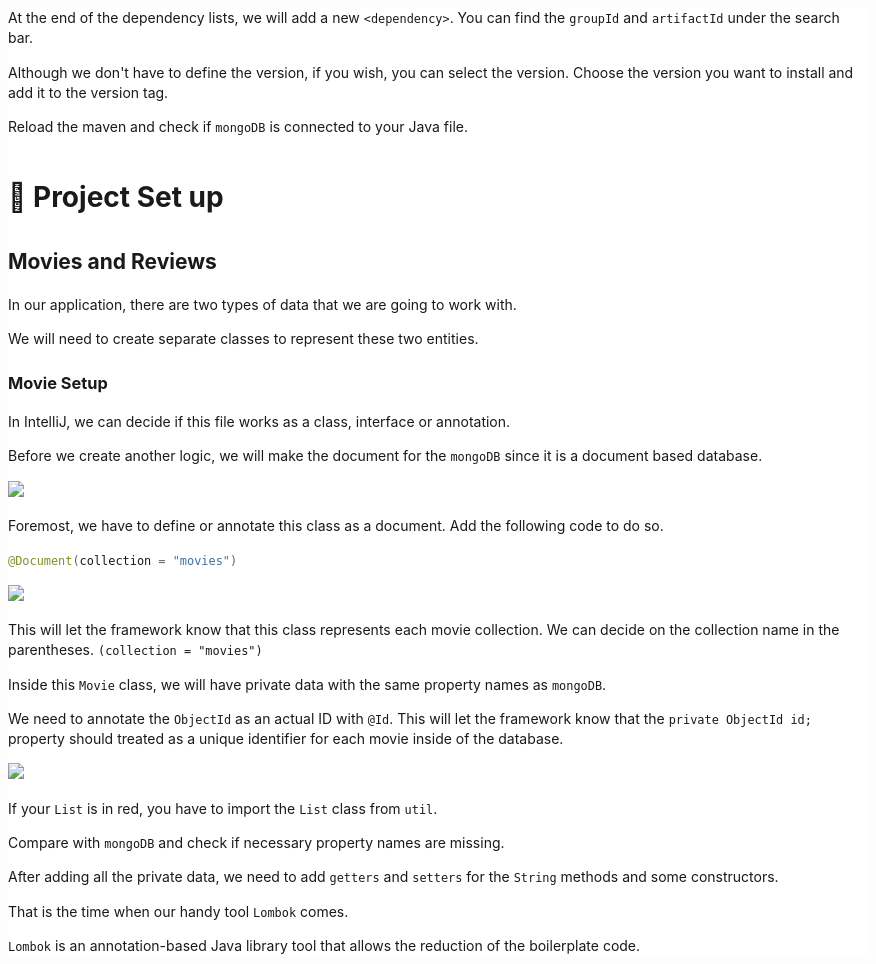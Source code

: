 At the end of the dependency lists, we will add a new `<dependency>`. You can find the `groupId` and `artifactId` under the search bar.

Although we don't have to define the version, if you wish, you can select the version. Choose the version you want to install and add it to the version tag.

Reload the maven and check if `mongoDB` is connected to your Java file.

# 🎯 Project Set up

## Movies and Reviews

In our application, there are two types of data that we are going to work with.

We will need to create separate classes to represent these two entities.

### Movie Setup

In IntelliJ, we can decide if this file works as a class, interface or annotation.

Before we create another logic, we will make the document for the `mongoDB` since it is a document based database.

![](https://velog.velcdn.com/images/devbang/post/318bfacd-fc9f-40b9-bdfc-48ffe2295e1f/image.png)

Foremost, we have to define or annotate this class as a document. Add the following code to do so.

```java
@Document(collection = "movies")
```

![](https://velog.velcdn.com/images/devbang/post/0968b5ab-a4e9-41ee-b242-0e73aea57969/image.png)

This will let the framework know that this class represents each movie collection. We can decide on the collection name in the parentheses.
`(collection = "movies")`

Inside this `Movie` class, we will have private data with the same property names as `mongoDB`.

We need to annotate the `ObjectId` as an actual ID with `@Id`.
This will let the framework know that the `private ObjectId id;` property should treated as a unique identifier for each movie inside of the database.

![](https://velog.velcdn.com/images/devbang/post/484d87ae-6671-4aab-bb4c-8da6d6493a88/image.png)

If your `List` is in red, you have to import the `List` class from `util`.

Compare with `mongoDB` and check if necessary property names are missing.

After adding all the private data, we need to add `getters` and `setters` for the `String` methods and some constructors.

That is the time when our handy tool `Lombok` comes.

`Lombok` is an annotation-based Java library tool that allows the reduction of the boilerplate code.
